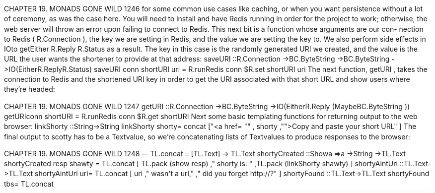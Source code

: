 CHAPTER 19. MONADS GONE WILD 1246
for some common use cases like caching, or when you want
persistence without a lot of ceremony, as was the case here.
You will need to install and have Redis running in order for
the project to work; otherwise, the web server will throw an
error upon failing to connect to Redis.
This next bit is a function whose arguments are our con-
nection to Redis ( R.Connection ), the key we are setting in Redis,
and the value we are setting the key to. We also perform side
eﬀects in IOto getEither R.Reply R.Status as a result. The key
in this case is the randomly generated URI we created, and
the value is the URL the user wants the shortener to provide
at that address:
saveURI ::R.Connection
->BC.ByteString
->BC.ByteString
->IO(EitherR.ReplyR.Status)
saveURI conn shortURI uri =
R.runRedis conn $R.set shortURI uri
The next function, getURI , takes the connection to Redis and
the shortened URI key in order to get the URI associated with
that short URL and show users where they’re headed:

CHAPTER 19. MONADS GONE WILD 1247
getURI ::R.Connection
->BC.ByteString
->IO(EitherR.Reply
(MaybeBC.ByteString ))
getURIconn shortURI =
R.runRedis conn $R.get shortURI
Next some basic templating functions for returning output
to the web browser:
linkShorty ::String->String
linkShorty shorty=
concat
["<a href= \""
, shorty
,"\">Copy and paste your short URL</a>"
]
The final output to scotty has to be a Textvalue, so we’re
concatenating lists of Textvalues to produce responses to the
browser:

CHAPTER 19. MONADS GONE WILD 1248
-- TL.concat :: [TL.Text] -> TL.Text
shortyCreated ::Showa
=>a
->String
->TL.Text
shortyCreated resp shawty =
TL.concat [ TL.pack (show resp)
," shorty is: "
,TL.pack (linkShorty shawty)
]
shortyAintUri ::TL.Text->TL.Text
shortyAintUri uri=
TL.concat
[ uri
," wasn't a url,"
," did you forget http://?"
]
shortyFound ::TL.Text->TL.Text
shortyFound tbs=
TL.concat